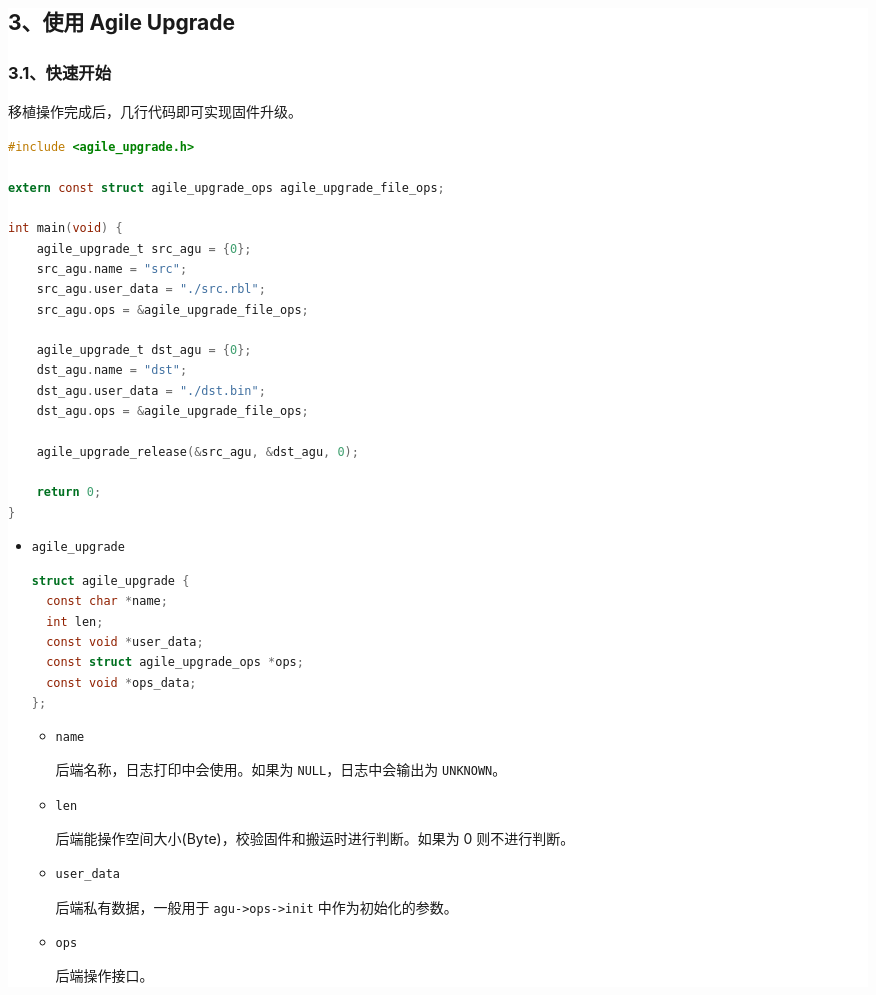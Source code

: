 ## 3、使用 Agile Upgrade

### 3.1、快速开始

移植操作完成后，几行代码即可实现固件升级。

```c
#include <agile_upgrade.h>

extern const struct agile_upgrade_ops agile_upgrade_file_ops;

int main(void) {
    agile_upgrade_t src_agu = {0};
    src_agu.name = "src";
    src_agu.user_data = "./src.rbl";
    src_agu.ops = &agile_upgrade_file_ops;

    agile_upgrade_t dst_agu = {0};
    dst_agu.name = "dst";
    dst_agu.user_data = "./dst.bin";
    dst_agu.ops = &agile_upgrade_file_ops;

    agile_upgrade_release(&src_agu, &dst_agu, 0);

    return 0;
}
```

- `agile_upgrade`

  ```c
  struct agile_upgrade {
    const char *name;
    int len;
    const void *user_data;
    const struct agile_upgrade_ops *ops;
    const void *ops_data;
  };
  ```

  - `name`

    后端名称，日志打印中会使用。如果为 `NULL`，日志中会输出为 `UNKNOWN`。

  - `len`

    后端能操作空间大小(Byte)，校验固件和搬运时进行判断。如果为 0 则不进行判断。

  - `user_data`

    后端私有数据，一般用于 `agu->ops->init` 中作为初始化的参数。

  - `ops`

    后端操作接口。
